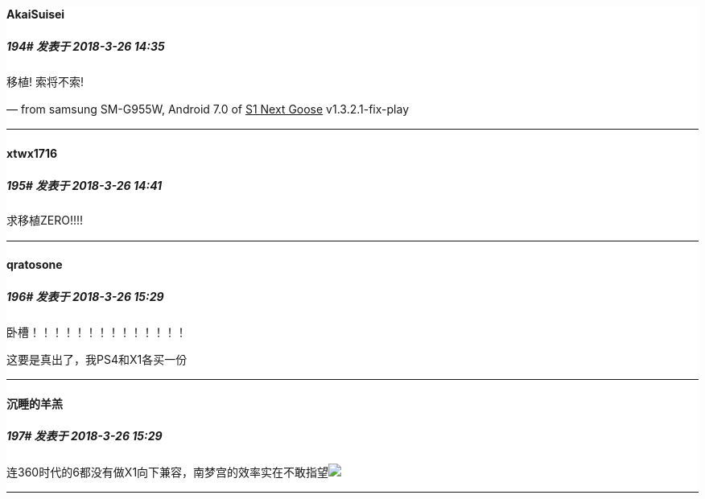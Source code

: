 ####  AkaiSuisei  
##### 194#       发表于 2018-3-26 14:35




移植! 索将不索!

— from samsung SM-G955W, Android 7.0 of [S1 Next Goose](https://play.google.com/store/apps/details?id=me.ykrank.s1next) v1.3.2.1-fix-play







*****

####  xtwx1716  
##### 195#       发表于 2018-3-26 14:41




求移植ZERO!!!!







*****

####  qratosone  
##### 196#       发表于 2018-3-26 15:29




卧槽！！！！！！！！！！！！！！

这要是真出了，我PS4和X1各买一份







*****

####  沉睡的羊羔  
##### 197#       发表于 2018-3-26 15:29




连360时代的6都没有做X1向下兼容，南梦宫的效率实在不敢指望<img src="https://static.saraba1st.com/image/smiley/face2017/034.png" referrerpolicy="no-referrer">







*****
